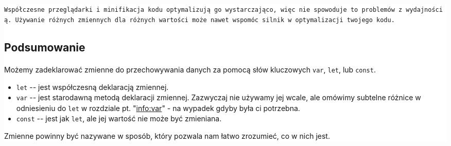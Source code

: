 ```smart header="Ponowne użycie czy stworzenie nowej?"
Współczesne przeglądarki i minifikacja kodu optymalizują go wystarczająco, więc nie spowoduje to problemów z wydajnością. Używanie różnych zmiennych dla różnych wartości może nawet wspomóc silnik w optymalizacji twojego kodu.
```

## Podsumowanie

Możemy zadeklarować zmienne do przechowywania danych za pomocą słów kluczowych `var`, `let`, lub `const`.

- `let` -- jest współczesną deklaracją zmiennej.
- `var` -- jest starodawną metodą deklaracji zmiennej. Zazwyczaj nie używamy jej wcale, ale omówimy subtelne różnice w odniesieniu do `let` w rozdziale pt. "<info:var>" - na wypadek gdyby była ci potrzebna.
- `const` -- jest jak `let`, ale jej wartość nie może być zmieniana.

Zmienne powinny być nazywane w sposób, który pozwala nam łatwo zrozumieć, co w nich jest.
